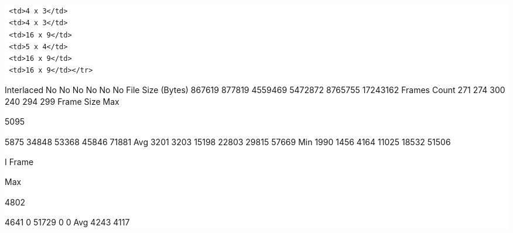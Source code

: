      <td>4 x 3</td>
     <td>4 x 3</td>
     <td>16 x 9</td>
     <td>5 x 4</td>
     <td>16 x 9</td>
     <td>16 x 9</td></tr>
 <tr> 
  <td colspan="2" >Interlaced</td>
     <td>No</td>
     <td>No</td>
     <td>No</td>
     <td>No</td>
     <td>No</td>
     <td>No</td></tr>
 <tr> 
  <td colspan="2" >File Size (Bytes)</td>
     <td>867619</td>
     <td>877819</td>
     <td>4559469</td>
     <td>5472872</td>
     <td>8765755</td>
     <td>17243162</td></tr>
 <tr> 
  <td colspan="2" >Frames Count</td>
     <td>271</td>
     <td>274</td>
     <td>300</td>
     <td>240</td>
     <td>294</td>
     <td>299</td></tr>
 <tr> 
  <td rowspan="3" >Frame Size</td>
     <td>Max</td>
     <td><p>5095</p></td>
     <td>5875</td>
     <td>34848</td>
     <td>53368</td>
     <td>45846</td>
     <td>71881</td></tr>
 <tr><td>Avg</td>
     <td>3201</td>
     <td>3203</td>
     <td>15198</td>
     <td>22803</td>
     <td>29815</td>
     <td>57669</td></tr>
 <tr><td>Min</td>
     <td>1990</td>
     <td>1456</td>
     <td>4164</td>
     <td>11025</td>
     <td>18532</td>
     <td>51506</td></tr>
 <tr> 
  <th rowspan="2" ><p>I Frame</p></th><td>Max</td>
     <td><p>4802</p></td>
     <td>4641</td>
     <td>0</td>
     <td>51729</td>
     <td>0</td>
     <td>0</td></tr>
 <tr><td>Avg</td>
     <td>4243</td>
     <td>4117</td>
